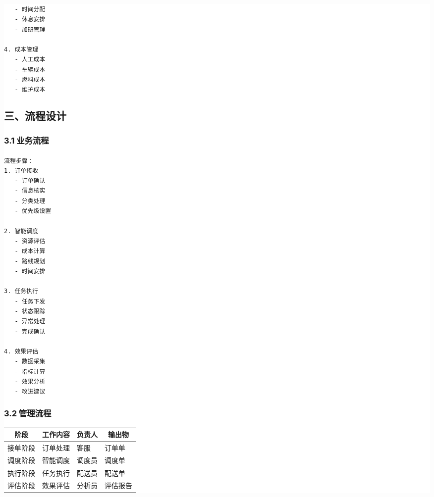 ```
   - 时间分配
   - 休息安排
   - 加班管理

4. 成本管理
   - 人工成本
   - 车辆成本
   - 燃料成本
   - 维护成本
```

## 三、流程设计

### 3.1 业务流程
```
流程步骤：
1. 订单接收
   - 订单确认
   - 信息核实
   - 分类处理
   - 优先级设置

2. 智能调度
   - 资源评估
   - 成本计算
   - 路线规划
   - 时间安排

3. 任务执行
   - 任务下发
   - 状态跟踪
   - 异常处理
   - 完成确认

4. 效果评估
   - 数据采集
   - 指标计算
   - 效果分析
   - 改进建议
```

### 3.2 管理流程
| 阶段 | 工作内容 | 负责人 | 输出物 |
|------|----------|--------|--------|
| 接单阶段 | 订单处理 | 客服 | 订单单 |
| 调度阶段 | 智能调度 | 调度员 | 调度单 |
| 执行阶段 | 任务执行 | 配送员 | 配送单 |
| 评估阶段 | 效果评估 | 分析员 | 评估报告 |

